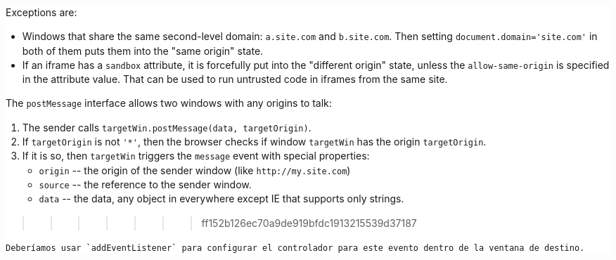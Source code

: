 Exceptions are:
- Windows that share the same second-level domain: `a.site.com` and `b.site.com`. Then setting `document.domain='site.com'` in both of them puts them into the "same origin" state.
- If an iframe has a `sandbox` attribute, it is forcefully put into the "different origin" state, unless the `allow-same-origin` is specified in the attribute value. That can be used to run untrusted code in iframes from the same site.

The `postMessage` interface allows two windows with any origins to talk:

1. The sender calls `targetWin.postMessage(data, targetOrigin)`.
2. If `targetOrigin` is not `'*'`, then the browser checks if window `targetWin` has the origin `targetOrigin`.
3. If it is so, then `targetWin` triggers the `message` event with special properties:
    - `origin` -- the origin of the sender window (like `http://my.site.com`)
    - `source` -- the reference to the sender window.
    - `data` -- the data, any object in everywhere except IE that supports only strings.
>>>>>>> ff152b126ec70a9de919bfdc1913215539d37187

    Deberíamos usar `addEventListener` para configurar el controlador para este evento dentro de la ventana de destino.
